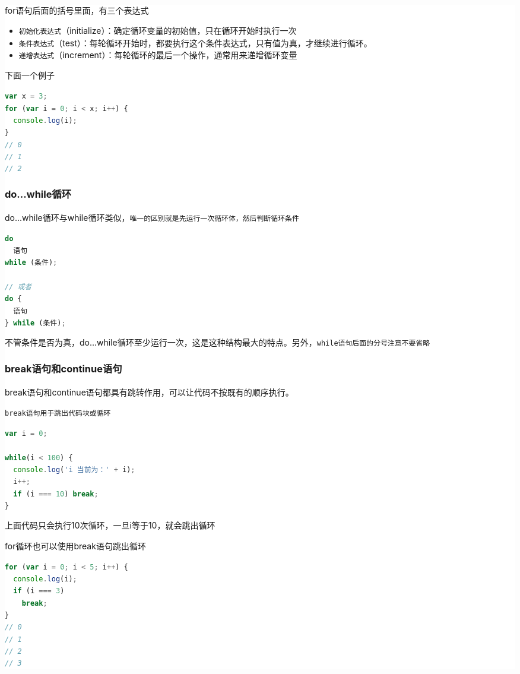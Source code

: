 for语句后面的括号里面，有三个表达式

+ `初始化表达式`（initialize）：确定循环变量的初始值，只在循环开始时执行一次
+ `条件表达式`（test）：每轮循环开始时，都要执行这个条件表达式，只有值为真，才继续进行循环。
+ `递增表达式`（increment）：每轮循环的最后一个操作，通常用来递增循环变量

下面一个例子

```javascript
var x = 3;
for (var i = 0; i < x; i++) {
  console.log(i);
}
// 0
// 1
// 2
```

### do...while循环

do...while循环与while循环类似，`唯一的区别就是先运行一次循环体，然后判断循环条件`

```javascript
do
  语句
while (条件);

// 或者
do {
  语句
} while (条件);
```

不管条件是否为真，do...while循环至少运行一次，这是这种结构最大的特点。另外，`while语句后面的分号注意不要省略`

### break语句和continue语句

break语句和continue语句都具有跳转作用，可以让代码不按既有的顺序执行。

`break语句用于跳出代码块或循环`

```javascript
var i = 0;

while(i < 100) {
  console.log('i 当前为：' + i);
  i++;
  if (i === 10) break;
}
```

上面代码只会执行10次循环，一旦i等于10，就会跳出循环

for循环也可以使用break语句跳出循环

```javascript
for (var i = 0; i < 5; i++) {
  console.log(i);
  if (i === 3)
    break;
}
// 0
// 1
// 2
// 3
```
